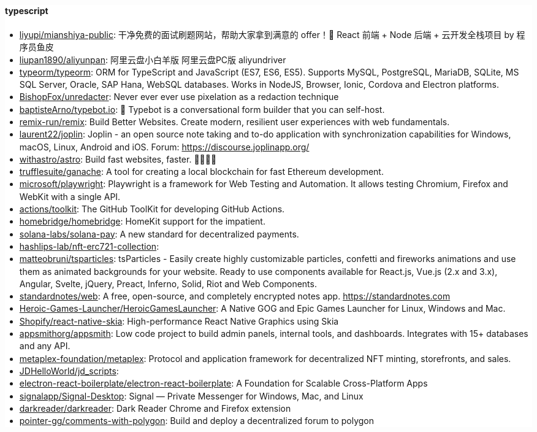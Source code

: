 #### typescript
* [liyupi/mianshiya-public](https://github.com/liyupi/mianshiya-public): 干净免费的面试刷题网站，帮助大家拿到满意的 offer！💎 React 前端 + Node 后端 + 云开发全栈项目 by 程序员鱼皮
* [liupan1890/aliyunpan](https://github.com/liupan1890/aliyunpan): 阿里云盘小白羊版 阿里云盘PC版 aliyundriver
* [typeorm/typeorm](https://github.com/typeorm/typeorm): ORM for TypeScript and JavaScript (ES7, ES6, ES5). Supports MySQL, PostgreSQL, MariaDB, SQLite, MS SQL Server, Oracle, SAP Hana, WebSQL databases. Works in NodeJS, Browser, Ionic, Cordova and Electron platforms.
* [BishopFox/unredacter](https://github.com/BishopFox/unredacter): Never ever ever use pixelation as a redaction technique
* [baptisteArno/typebot.io](https://github.com/baptisteArno/typebot.io): 💬 Typebot is a conversational form builder that you can self-host.
* [remix-run/remix](https://github.com/remix-run/remix): Build Better Websites. Create modern, resilient user experiences with web fundamentals.
* [laurent22/joplin](https://github.com/laurent22/joplin): Joplin - an open source note taking and to-do application with synchronization capabilities for Windows, macOS, Linux, Android and iOS. Forum: https://discourse.joplinapp.org/
* [withastro/astro](https://github.com/withastro/astro): Build fast websites, faster. 🚀🧑‍🚀✨
* [trufflesuite/ganache](https://github.com/trufflesuite/ganache): A tool for creating a local blockchain for fast Ethereum development.
* [microsoft/playwright](https://github.com/microsoft/playwright): Playwright is a framework for Web Testing and Automation. It allows testing Chromium, Firefox and WebKit with a single API.
* [actions/toolkit](https://github.com/actions/toolkit): The GitHub ToolKit for developing GitHub Actions.
* [homebridge/homebridge](https://github.com/homebridge/homebridge): HomeKit support for the impatient.
* [solana-labs/solana-pay](https://github.com/solana-labs/solana-pay): A new standard for decentralized payments.
* [hashlips-lab/nft-erc721-collection](https://github.com/hashlips-lab/nft-erc721-collection): 
* [matteobruni/tsparticles](https://github.com/matteobruni/tsparticles): tsParticles - Easily create highly customizable particles, confetti and fireworks animations and use them as animated backgrounds for your website. Ready to use components available for React.js, Vue.js (2.x and 3.x), Angular, Svelte, jQuery, Preact, Inferno, Solid, Riot and Web Components.
* [standardnotes/web](https://github.com/standardnotes/web): A free, open-source, and completely encrypted notes app. https://standardnotes.com
* [Heroic-Games-Launcher/HeroicGamesLauncher](https://github.com/Heroic-Games-Launcher/HeroicGamesLauncher): A Native GOG and Epic Games Launcher for Linux, Windows and Mac.
* [Shopify/react-native-skia](https://github.com/Shopify/react-native-skia): High-performance React Native Graphics using Skia
* [appsmithorg/appsmith](https://github.com/appsmithorg/appsmith): Low code project to build admin panels, internal tools, and dashboards. Integrates with 15+ databases and any API.
* [metaplex-foundation/metaplex](https://github.com/metaplex-foundation/metaplex): Protocol and application framework for decentralized NFT minting, storefronts, and sales.
* [JDHelloWorld/jd_scripts](https://github.com/JDHelloWorld/jd_scripts): 
* [electron-react-boilerplate/electron-react-boilerplate](https://github.com/electron-react-boilerplate/electron-react-boilerplate): A Foundation for Scalable Cross-Platform Apps
* [signalapp/Signal-Desktop](https://github.com/signalapp/Signal-Desktop): Signal — Private Messenger for Windows, Mac, and Linux
* [darkreader/darkreader](https://github.com/darkreader/darkreader): Dark Reader Chrome and Firefox extension
* [pointer-gg/comments-with-polygon](https://github.com/pointer-gg/comments-with-polygon): Build and deploy a decentralized forum to polygon
